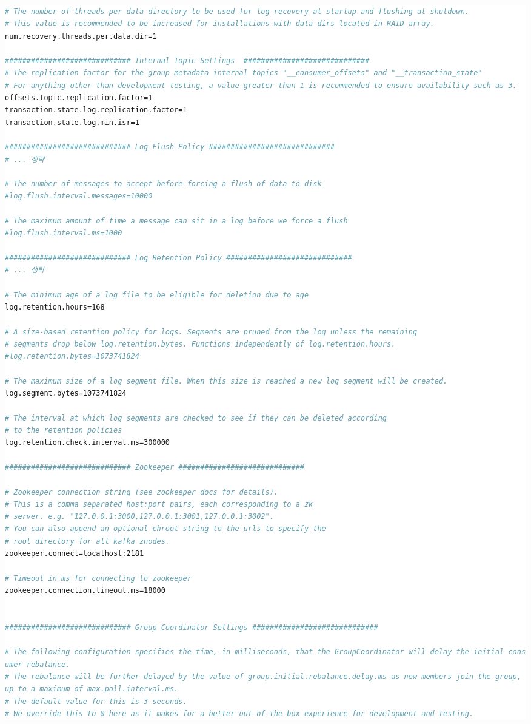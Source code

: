 ```bash
# The number of threads per data directory to be used for log recovery at startup and flushing at shutdown.
# This value is recommended to be increased for installations with data dirs located in RAID array.
num.recovery.threads.per.data.dir=1

############################# Internal Topic Settings  #############################
# The replication factor for the group metadata internal topics "__consumer_offsets" and "__transaction_state"
# For anything other than development testing, a value greater than 1 is recommended to ensure availability such as 3.
offsets.topic.replication.factor=1
transaction.state.log.replication.factor=1
transaction.state.log.min.isr=1

############################# Log Flush Policy #############################
# ... 생략

# The number of messages to accept before forcing a flush of data to disk
#log.flush.interval.messages=10000

# The maximum amount of time a message can sit in a log before we force a flush
#log.flush.interval.ms=1000

############################# Log Retention Policy #############################
# ... 생략

# The minimum age of a log file to be eligible for deletion due to age
log.retention.hours=168

# A size-based retention policy for logs. Segments are pruned from the log unless the remaining
# segments drop below log.retention.bytes. Functions independently of log.retention.hours.
#log.retention.bytes=1073741824

# The maximum size of a log segment file. When this size is reached a new log segment will be created.
log.segment.bytes=1073741824

# The interval at which log segments are checked to see if they can be deleted according
# to the retention policies
log.retention.check.interval.ms=300000 

############################# Zookeeper #############################

# Zookeeper connection string (see zookeeper docs for details).
# This is a comma separated host:port pairs, each corresponding to a zk
# server. e.g. "127.0.0.1:3000,127.0.0.1:3001,127.0.0.1:3002".
# You can also append an optional chroot string to the urls to specify the
# root directory for all kafka znodes.
zookeeper.connect=localhost:2181

# Timeout in ms for connecting to zookeeper
zookeeper.connection.timeout.ms=18000


############################# Group Coordinator Settings #############################

# The following configuration specifies the time, in milliseconds, that the GroupCoordinator will delay the initial consumer rebalance.
# The rebalance will be further delayed by the value of group.initial.rebalance.delay.ms as new members join the group, up to a maximum of max.poll.interval.ms.
# The default value for this is 3 seconds.
# We override this to 0 here as it makes for a better out-of-the-box experience for development and testing.
```